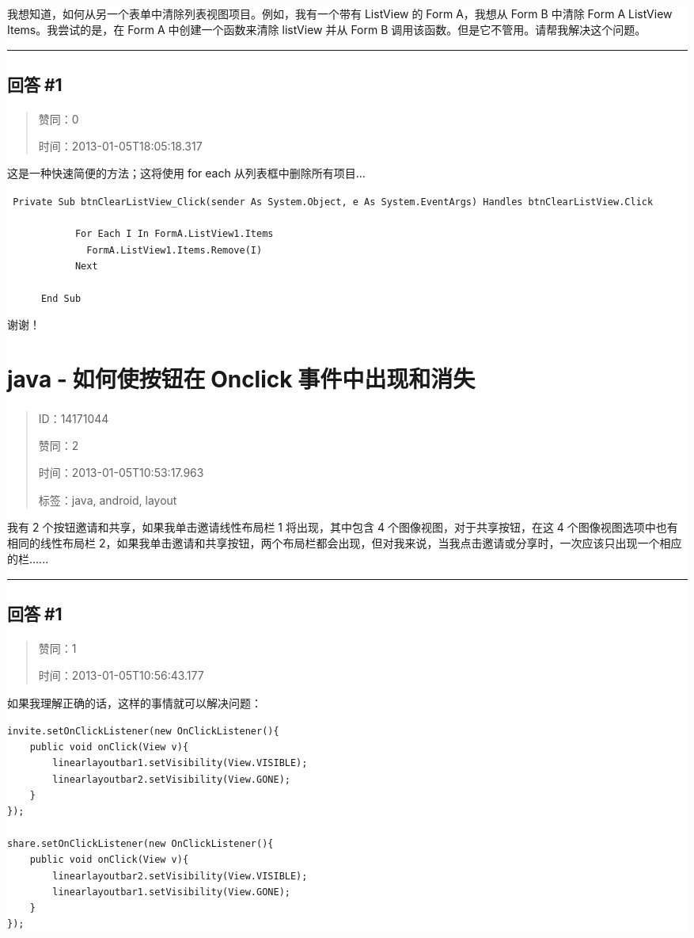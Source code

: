 我想知道，如何从另一个表单中清除列表视图项目。例如，我有一个带有 ListView 的 Form A，我想从 Form B 中清除 Form A ListView Items。我尝试的是，在 Form A 中创建一个函数来清除 listView 并从 Form B 调用该函数。但是它不管用。请帮我解决这个问题。

* * *

## 回答 #1

> 赞同：0
> 
> 时间：2013-01-05T18:05:18.317

这是一种快速简便的方法；这将使用 for each 从列表框中删除所有项目...

```
 Private Sub btnClearListView_Click(sender As System.Object, e As System.EventArgs) Handles btnClearListView.Click

            For Each I In FormA.ListView1.Items
              FormA.ListView1.Items.Remove(I)
            Next

      End Sub 
```

谢谢！

# java - 如何使按钮在 Onclick 事件中出现和消失

> ID：14171044
> 
> 赞同：2
> 
> 时间：2013-01-05T10:53:17.963
> 
> 标签：java, android, layout

我有 2 个按钮邀请和共享，如果我单击邀请线性布局栏 1 将出现，其中包含 4 个图像视图，对于共享按钮，在这 4 个图像视图选项中也有相同的线性布局栏 2，如果我单击邀请和共享按钮，两个布局栏都会出现，但对我来说，当我点击邀请或分享时，一次应该只出现一个相应的栏......

* * *

## 回答 #1

> 赞同：1
> 
> 时间：2013-01-05T10:56:43.177

如果我理解正确的话，这样的事情就可以解决问题：

```
invite.setOnClickListener(new OnClickListener(){
    public void onClick(View v){
        linearlayoutbar1.setVisibility(View.VISIBLE);
        linearlayoutbar2.setVisibility(View.GONE);
    }
});

share.setOnClickListener(new OnClickListener(){
    public void onClick(View v){
        linearlayoutbar2.setVisibility(View.VISIBLE);
        linearlayoutbar1.setVisibility(View.GONE);
    }
}); 
```
